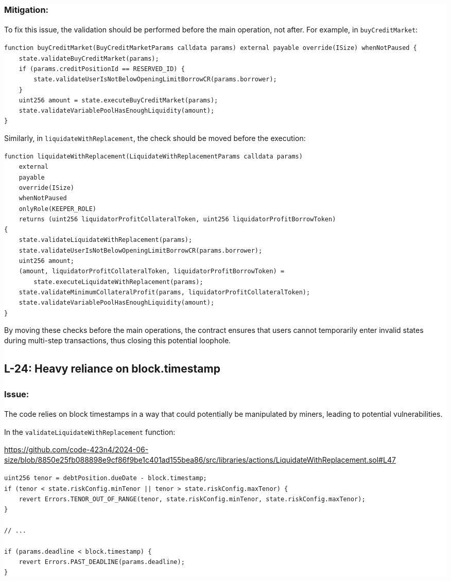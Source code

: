 ### Mitigation:

To fix this issue, the validation should be performed before the main operation, not after. For example, in `buyCreditMarket`:

```solidity
function buyCreditMarket(BuyCreditMarketParams calldata params) external payable override(ISize) whenNotPaused {
    state.validateBuyCreditMarket(params);
    if (params.creditPositionId == RESERVED_ID) {
        state.validateUserIsNotBelowOpeningLimitBorrowCR(params.borrower);
    }
    uint256 amount = state.executeBuyCreditMarket(params);
    state.validateVariablePoolHasEnoughLiquidity(amount);
}
```

Similarly, in `liquidateWithReplacement`, the check should be moved before the execution:

```solidity
function liquidateWithReplacement(LiquidateWithReplacementParams calldata params)
    external
    payable
    override(ISize)
    whenNotPaused
    onlyRole(KEEPER_ROLE)
    returns (uint256 liquidatorProfitCollateralToken, uint256 liquidatorProfitBorrowToken)
{
    state.validateLiquidateWithReplacement(params);
    state.validateUserIsNotBelowOpeningLimitBorrowCR(params.borrower);
    uint256 amount;
    (amount, liquidatorProfitCollateralToken, liquidatorProfitBorrowToken) =
        state.executeLiquidateWithReplacement(params);
    state.validateMinimumCollateralProfit(params, liquidatorProfitCollateralToken);
    state.validateVariablePoolHasEnoughLiquidity(amount);
}
```

By moving these checks before the main operations, the contract ensures that users cannot temporarily enter invalid states during multi-step transactions, thus closing this potential loophole.

## L-24: Heavy reliance on block.timestamp

### Issue:
The code relies on block timestamps in a way that could potentially be manipulated by miners, leading to potential vulnerabilities.

In the `validateLiquidateWithReplacement` function:

https://github.com/code-423n4/2024-06-size/blob/8850e25fb088898e9cf86f9be1c401ad155bea86/src/libraries/actions/LiquidateWithReplacement.sol#L47

```solidity
uint256 tenor = debtPosition.dueDate - block.timestamp;
if (tenor < state.riskConfig.minTenor || tenor > state.riskConfig.maxTenor) {
    revert Errors.TENOR_OUT_OF_RANGE(tenor, state.riskConfig.minTenor, state.riskConfig.maxTenor);
}

// ...

if (params.deadline < block.timestamp) {
    revert Errors.PAST_DEADLINE(params.deadline);
}
```
